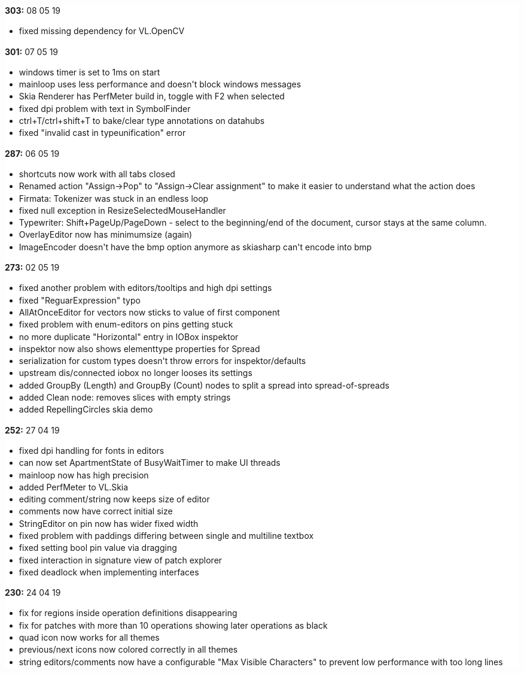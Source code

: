 **303:** 08 05 19
- fixed missing dependency for VL.OpenCV

**301:** 07 05 19
- windows timer is set to 1ms on start
- mainloop uses less performance and doesn't block windows messages
- Skia Renderer has PerfMeter build in, toggle with F2 when selected
- fixed dpi problem with text in SymbolFinder
- ctrl+T/ctrl+shift+T to bake/clear type annotations on datahubs
- fixed "invalid cast in typeunification" error 

**287:** 06 05 19
- shortcuts now work with all tabs closed
- Renamed action "Assign->Pop" to "Assign->Clear assignment" to make it easier to understand what the action does
- Firmata: Tokenizer was stuck in an endless loop
- fixed null exception in ResizeSelectedMouseHandler
- Typewriter: Shift+PageUp/PageDown - select to the beginning/end of the document, cursor stays at the same column. 
- OverlayEditor now has minimumsize (again)
- ImageEncoder doesn't have the bmp option anymore as skiasharp can't encode into bmp

**273:** 02 05 19
- fixed another problem with editors/tooltips and high dpi settings
- fixed "ReguarExpression" typo
- AllAtOnceEditor for vectors now sticks to value of first component
- fixed problem with enum-editors on pins getting stuck
- no more duplicate "Horizontal" entry in IOBox inspektor
- inspektor now also shows elementtype properties for Spread<Vector>
- serialization for custom types doesn't throw errors for inspektor/defaults
- upstream dis/connected iobox no longer looses its settings
- added GroupBy (Length) and GroupBy (Count) nodes to split a spread into spread-of-spreads
- added Clean node: removes slices with empty strings
- added RepellingCircles skia demo

**252:** 27 04 19
- fixed dpi handling for fonts in editors
- can now set ApartmentState of BusyWaitTimer to make UI threads
- mainloop now has high precision
- added PerfMeter to VL.Skia
- editing comment/string now keeps size of editor
- comments now have correct initial size
- StringEditor on pin now has wider fixed width
- fixed problem with paddings differing between single and multiline textbox
- fixed setting bool pin value via dragging
- fixed interaction in signature view of patch explorer
- fixed deadlock when implementing interfaces

**230:** 24 04 19
- fix for regions inside operation definitions disappearing
- fix for patches with more than 10 operations showing later operations as black
- quad icon now works for all themes
- previous/next icons now colored correctly in all themes
- string editors/comments now have a configurable "Max Visible Characters" to prevent low performance with too long lines

